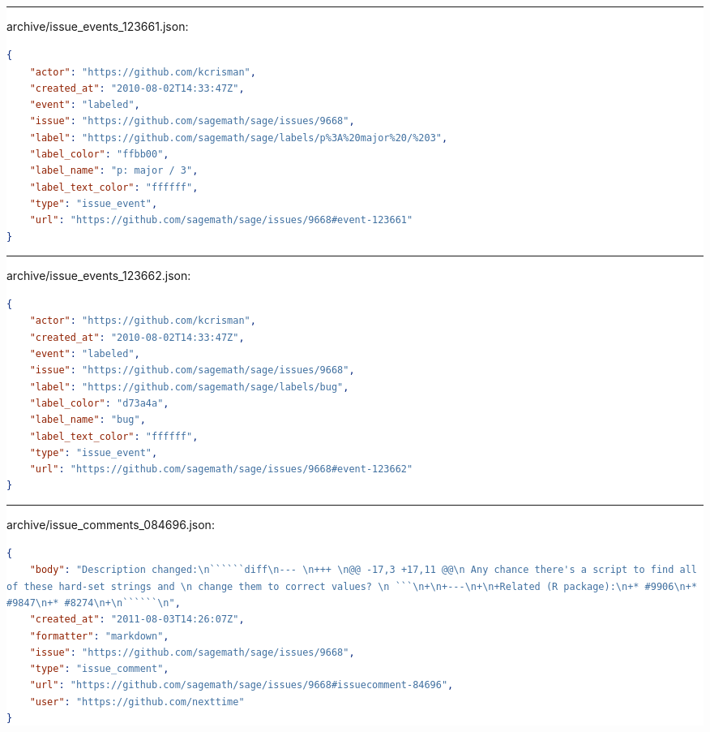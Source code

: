 

---

archive/issue_events_123661.json:
```json
{
    "actor": "https://github.com/kcrisman",
    "created_at": "2010-08-02T14:33:47Z",
    "event": "labeled",
    "issue": "https://github.com/sagemath/sage/issues/9668",
    "label": "https://github.com/sagemath/sage/labels/p%3A%20major%20/%203",
    "label_color": "ffbb00",
    "label_name": "p: major / 3",
    "label_text_color": "ffffff",
    "type": "issue_event",
    "url": "https://github.com/sagemath/sage/issues/9668#event-123661"
}
```



---

archive/issue_events_123662.json:
```json
{
    "actor": "https://github.com/kcrisman",
    "created_at": "2010-08-02T14:33:47Z",
    "event": "labeled",
    "issue": "https://github.com/sagemath/sage/issues/9668",
    "label": "https://github.com/sagemath/sage/labels/bug",
    "label_color": "d73a4a",
    "label_name": "bug",
    "label_text_color": "ffffff",
    "type": "issue_event",
    "url": "https://github.com/sagemath/sage/issues/9668#event-123662"
}
```



---

archive/issue_comments_084696.json:
```json
{
    "body": "Description changed:\n``````diff\n--- \n+++ \n@@ -17,3 +17,11 @@\n Any chance there's a script to find all of these hard-set strings and \n change them to correct values? \n ```\n+\n+---\n+\n+Related (R package):\n+* #9906\n+* #9847\n+* #8274\n+\n``````\n",
    "created_at": "2011-08-03T14:26:07Z",
    "formatter": "markdown",
    "issue": "https://github.com/sagemath/sage/issues/9668",
    "type": "issue_comment",
    "url": "https://github.com/sagemath/sage/issues/9668#issuecomment-84696",
    "user": "https://github.com/nexttime"
}
```
